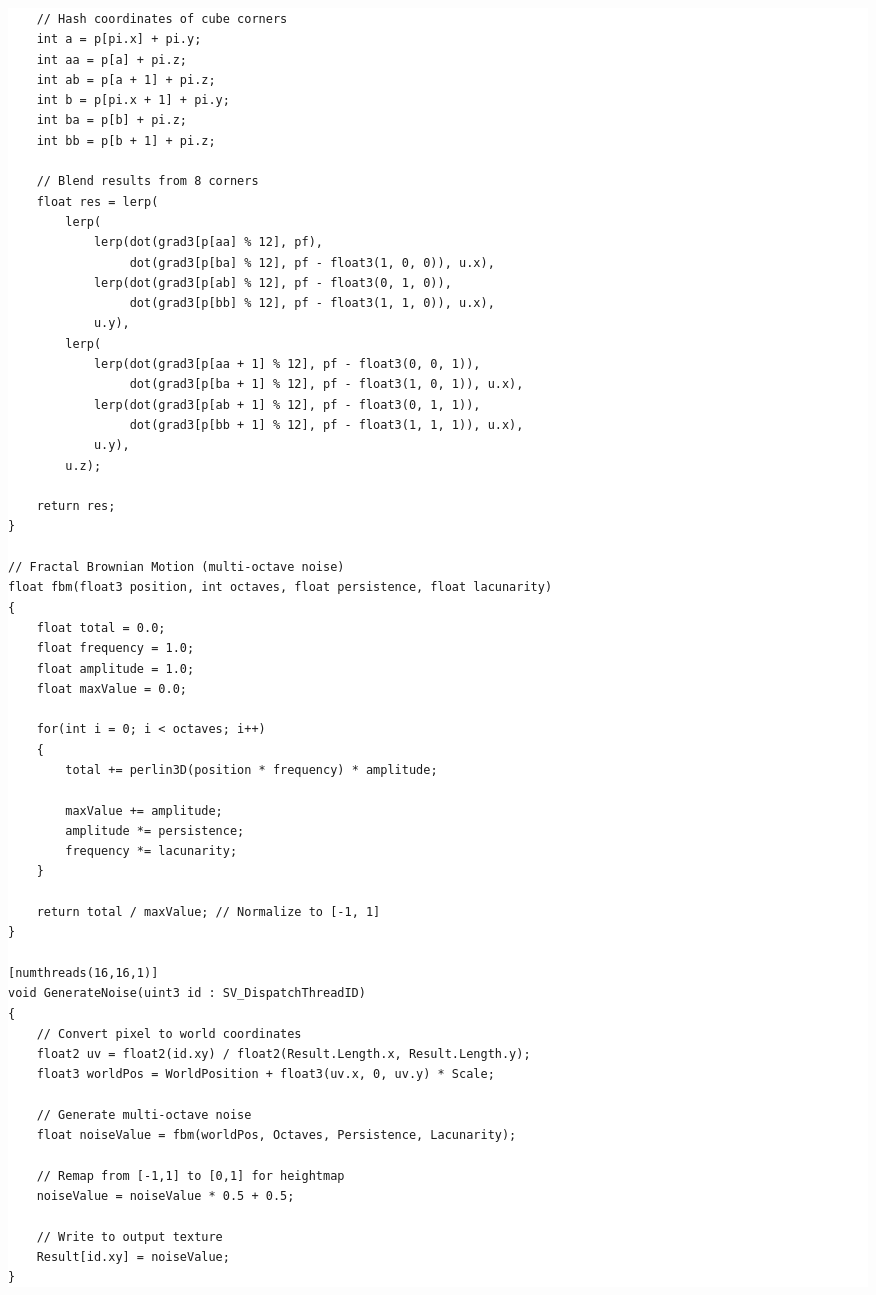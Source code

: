 ```hlsl
    // Hash coordinates of cube corners
    int a = p[pi.x] + pi.y;
    int aa = p[a] + pi.z;
    int ab = p[a + 1] + pi.z;
    int b = p[pi.x + 1] + pi.y;
    int ba = p[b] + pi.z;
    int bb = p[b + 1] + pi.z;
    
    // Blend results from 8 corners
    float res = lerp(
        lerp(
            lerp(dot(grad3[p[aa] % 12], pf),
                 dot(grad3[p[ba] % 12], pf - float3(1, 0, 0)), u.x),
            lerp(dot(grad3[p[ab] % 12], pf - float3(0, 1, 0)),
                 dot(grad3[p[bb] % 12], pf - float3(1, 1, 0)), u.x),
            u.y),
        lerp(
            lerp(dot(grad3[p[aa + 1] % 12], pf - float3(0, 0, 1)),
                 dot(grad3[p[ba + 1] % 12], pf - float3(1, 0, 1)), u.x),
            lerp(dot(grad3[p[ab + 1] % 12], pf - float3(0, 1, 1)),
                 dot(grad3[p[bb + 1] % 12], pf - float3(1, 1, 1)), u.x),
            u.y),
        u.z);
    
    return res;
}

// Fractal Brownian Motion (multi-octave noise)
float fbm(float3 position, int octaves, float persistence, float lacunarity)
{
    float total = 0.0;
    float frequency = 1.0;
    float amplitude = 1.0;
    float maxValue = 0.0;
    
    for(int i = 0; i < octaves; i++)
    {
        total += perlin3D(position * frequency) * amplitude;
        
        maxValue += amplitude;
        amplitude *= persistence;
        frequency *= lacunarity;
    }
    
    return total / maxValue; // Normalize to [-1, 1]
}

[numthreads(16,16,1)]
void GenerateNoise(uint3 id : SV_DispatchThreadID)
{
    // Convert pixel to world coordinates
    float2 uv = float2(id.xy) / float2(Result.Length.x, Result.Length.y);
    float3 worldPos = WorldPosition + float3(uv.x, 0, uv.y) * Scale;
    
    // Generate multi-octave noise
    float noiseValue = fbm(worldPos, Octaves, Persistence, Lacunarity);
    
    // Remap from [-1,1] to [0,1] for heightmap
    noiseValue = noiseValue * 0.5 + 0.5;
    
    // Write to output texture
    Result[id.xy] = noiseValue;
}
```